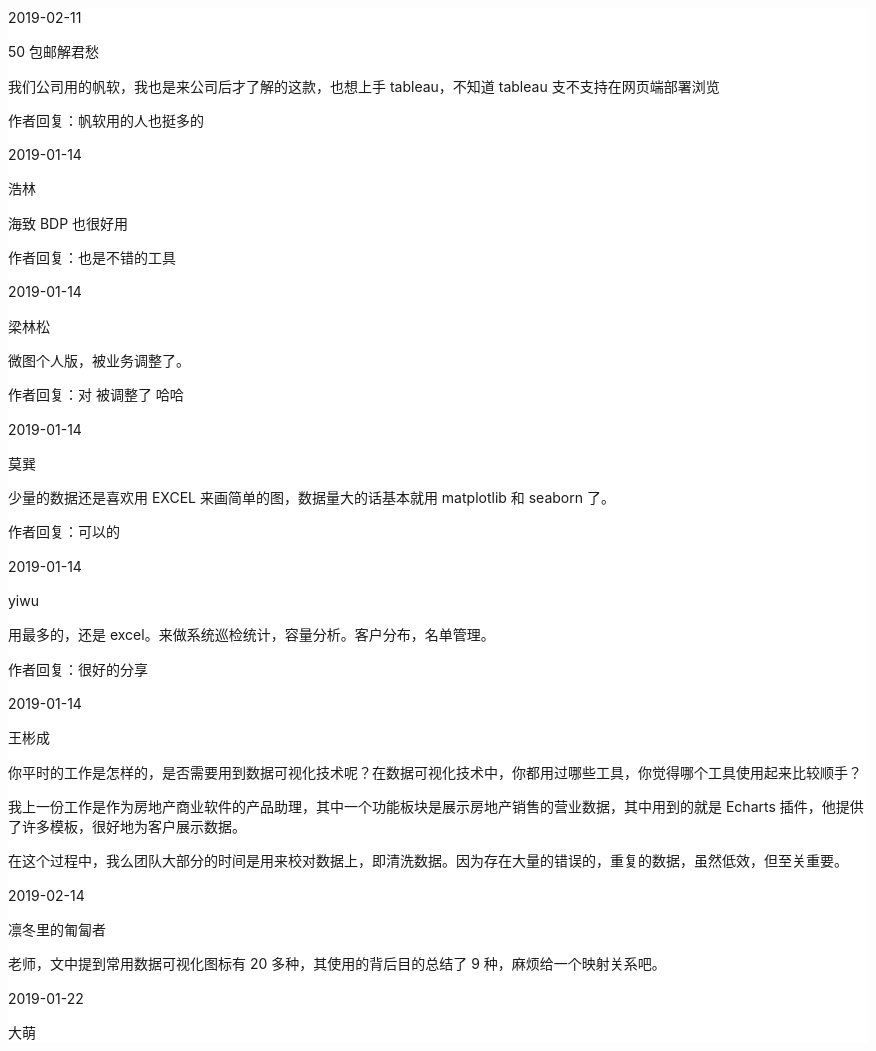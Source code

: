 2019-02-11


50 包邮解君愁

我们公司用的帆软，我也是来公司后才了解的这款，也想上手 tableau，不知道 tableau 支不支持在网页端部署浏览

作者回复：帆软用的人也挺多的

2019-01-14


浩林

海致 BDP 也很好用

作者回复：也是不错的工具

2019-01-14


梁林松

微图个人版，被业务调整了。

作者回复：对 被调整了 哈哈

2019-01-14


莫巽

少量的数据还是喜欢用 EXCEL 来画简单的图，数据量大的话基本就用 matplotlib 和 seaborn 了。

作者回复：可以的

2019-01-14


yiwu


用最多的，还是 excel。来做系统巡检统计，容量分析。客户分布，名单管理。

作者回复：很好的分享

2019-01-14


王彬成

你平时的工作是怎样的，是否需要用到数据可视化技术呢？在数据可视化技术中，你都用过哪些工具，你觉得哪个工具使用起来比较顺手？

我上一份工作是作为房地产商业软件的产品助理，其中一个功能板块是展示房地产销售的营业数据，其中用到的就是 Echarts 插件，他提供了许多模板，很好地为客户展示数据。

在这个过程中，我么团队大部分的时间是用来校对数据上，即清洗数据。因为存在大量的错误的，重复的数据，虽然低效，但至关重要。

2019-02-14


凛冬里的匍匐者

老师，文中提到常用数据可视化图标有 20 多种，其使用的背后目的总结了 9 种，麻烦给一个映射关系吧。

2019-01-22


大萌
